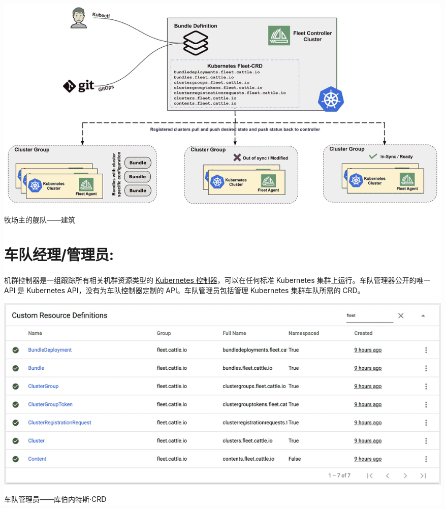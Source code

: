 ![](img/a6fe1844be50c8311f880e815a244edd.png)

牧场主的舰队——建筑

# 车队经理/管理员:

机群控制器是一组跟踪所有相关机群资源类型的 [Kubernetes 控制器](https://kubernetes.io/docs/concepts/architecture/controller/)，可以在任何标准 Kubernetes 集群上运行。车队管理器公开的唯一 API 是 Kubernetes API，没有为车队控制器定制的 API。车队管理员包括管理 Kubernetes 集群车队所需的 CRD。

![](img/453bdb985dd09cc5f5634fd97121ad26.png)

车队管理员——库伯内特斯·CRD
